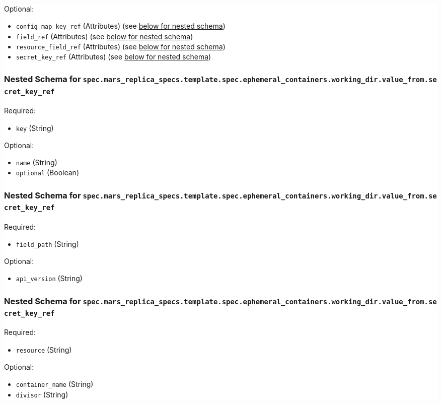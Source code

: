 Optional:

- `config_map_key_ref` (Attributes) (see [below for nested schema](#nestedatt--spec--mars_replica_specs--template--spec--ephemeral_containers--working_dir--value_from--config_map_key_ref))
- `field_ref` (Attributes) (see [below for nested schema](#nestedatt--spec--mars_replica_specs--template--spec--ephemeral_containers--working_dir--value_from--field_ref))
- `resource_field_ref` (Attributes) (see [below for nested schema](#nestedatt--spec--mars_replica_specs--template--spec--ephemeral_containers--working_dir--value_from--resource_field_ref))
- `secret_key_ref` (Attributes) (see [below for nested schema](#nestedatt--spec--mars_replica_specs--template--spec--ephemeral_containers--working_dir--value_from--secret_key_ref))

<a id="nestedatt--spec--mars_replica_specs--template--spec--ephemeral_containers--working_dir--value_from--config_map_key_ref"></a>
### Nested Schema for `spec.mars_replica_specs.template.spec.ephemeral_containers.working_dir.value_from.secret_key_ref`

Required:

- `key` (String)

Optional:

- `name` (String)
- `optional` (Boolean)


<a id="nestedatt--spec--mars_replica_specs--template--spec--ephemeral_containers--working_dir--value_from--field_ref"></a>
### Nested Schema for `spec.mars_replica_specs.template.spec.ephemeral_containers.working_dir.value_from.secret_key_ref`

Required:

- `field_path` (String)

Optional:

- `api_version` (String)


<a id="nestedatt--spec--mars_replica_specs--template--spec--ephemeral_containers--working_dir--value_from--resource_field_ref"></a>
### Nested Schema for `spec.mars_replica_specs.template.spec.ephemeral_containers.working_dir.value_from.secret_key_ref`

Required:

- `resource` (String)

Optional:

- `container_name` (String)
- `divisor` (String)

